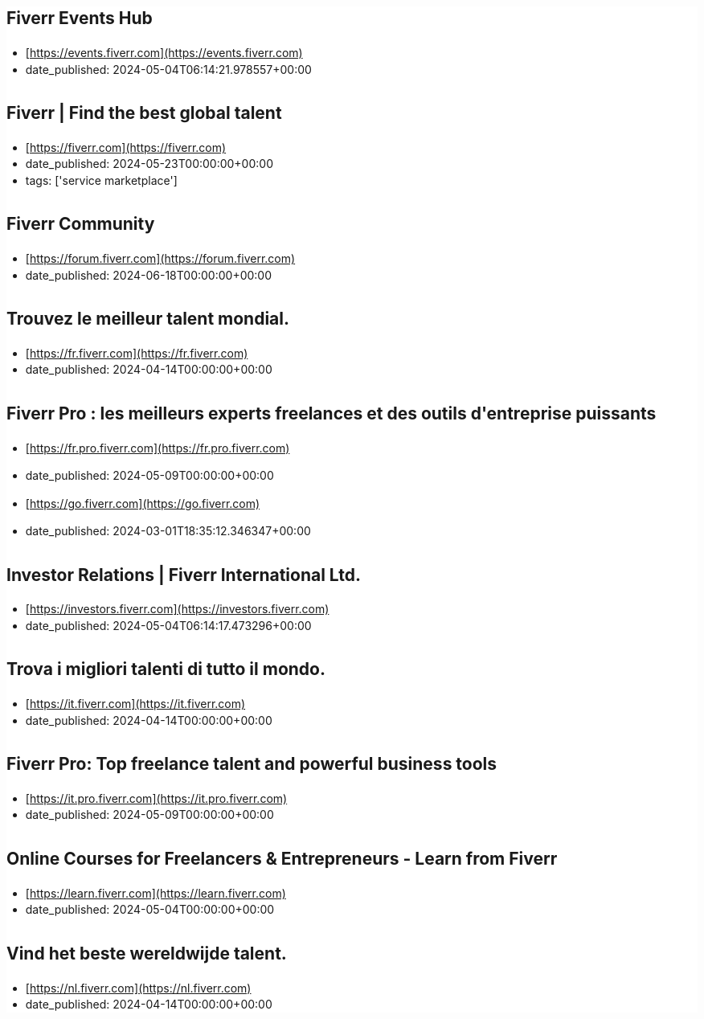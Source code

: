  ## Fiverr Events Hub
 - [https://events.fiverr.com](https://events.fiverr.com)
 - date_published: 2024-05-04T06:14:21.978557+00:00

 ## Fiverr | Find the best global talent
 - [https://fiverr.com](https://fiverr.com)
 - date_published: 2024-05-23T00:00:00+00:00
 - tags: ['service marketplace']

 ## Fiverr Community
 - [https://forum.fiverr.com](https://forum.fiverr.com)
 - date_published: 2024-06-18T00:00:00+00:00

 ## Trouvez le meilleur talent mondial.
 - [https://fr.fiverr.com](https://fr.fiverr.com)
 - date_published: 2024-04-14T00:00:00+00:00

 ## Fiverr Pro : les meilleurs experts freelances et des outils d'entreprise puissants
 - [https://fr.pro.fiverr.com](https://fr.pro.fiverr.com)
 - date_published: 2024-05-09T00:00:00+00:00

 - [https://go.fiverr.com](https://go.fiverr.com)
 - date_published: 2024-03-01T18:35:12.346347+00:00

 ## Investor Relations | Fiverr International Ltd.
 - [https://investors.fiverr.com](https://investors.fiverr.com)
 - date_published: 2024-05-04T06:14:17.473296+00:00

 ## Trova i migliori talenti di tutto il mondo.
 - [https://it.fiverr.com](https://it.fiverr.com)
 - date_published: 2024-04-14T00:00:00+00:00

 ## Fiverr Pro: Top freelance talent and powerful business tools
 - [https://it.pro.fiverr.com](https://it.pro.fiverr.com)
 - date_published: 2024-05-09T00:00:00+00:00

 ## Online Courses for Freelancers & Entrepreneurs - Learn from Fiverr
 - [https://learn.fiverr.com](https://learn.fiverr.com)
 - date_published: 2024-05-04T00:00:00+00:00

 ## Vind het beste wereldwijde talent.
 - [https://nl.fiverr.com](https://nl.fiverr.com)
 - date_published: 2024-04-14T00:00:00+00:00
